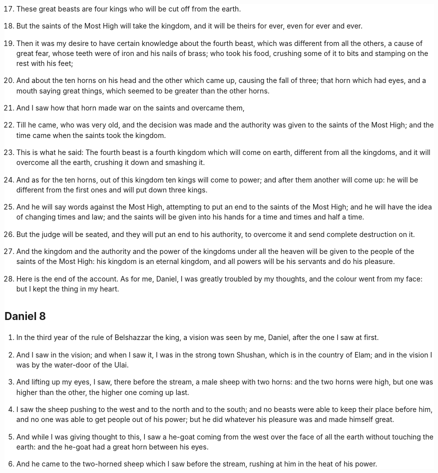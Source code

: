17. These great beasts are four kings who will be cut off from the earth.

18. But the saints of the Most High will take the kingdom, and it will be theirs for ever, even for ever and ever.

19. Then it was my desire to have certain knowledge about the fourth beast, which was different from all the others, a cause of great fear, whose teeth were of iron and his nails of brass; who took his food, crushing some of it to bits and stamping on the rest with his feet;

20. And about the ten horns on his head and the other which came up, causing the fall of three; that horn which had eyes, and a mouth saying great things, which seemed to be greater than the other horns.

21. And I saw how that horn made war on the saints and overcame them,

22. Till he came, who was very old, and the decision was made and the authority was given to the saints of the Most High; and the time came when the saints took the kingdom.

23. This is what he said: The fourth beast is a fourth kingdom which will come on earth, different from all the kingdoms, and it will overcome all the earth, crushing it down and smashing it.

24. And as for the ten horns, out of this kingdom ten kings will come to power; and after them another will come up: he will be different from the first ones and will put down three kings.

25. And he will say words against the Most High, attempting to put an end to the saints of the Most High; and he will have the idea of changing times and law; and the saints will be given into his hands for a time and times and half a time.

26. But the judge will be seated, and they will put an end to his authority, to overcome it and send complete destruction on it.

27. And the kingdom and the authority and the power of the kingdoms under all the heaven will be given to the people of the saints of the Most High: his kingdom is an eternal kingdom, and all powers will be his servants and do his pleasure.

28. Here is the end of the account. As for me, Daniel, I was greatly troubled by my thoughts, and the colour went from my face: but I kept the thing in my heart.

## Daniel 8

1. In the third year of the rule of Belshazzar the king, a vision was seen by me, Daniel, after the one I saw at first.

2. And I saw in the vision; and when I saw it, I was in the strong town Shushan, which is in the country of Elam; and in the vision I was by the water-door of the Ulai.

3. And lifting up my eyes, I saw, there before the stream, a male sheep with two horns: and the two horns were high, but one was higher than the other, the higher one coming up last.

4. I saw the sheep pushing to the west and to the north and to the south; and no beasts were able to keep their place before him, and no one was able to get people out of his power; but he did whatever his pleasure was and made himself great.

5. And while I was giving thought to this, I saw a he-goat coming from the west over the face of all the earth without touching the earth: and the he-goat had a great horn between his eyes.

6. And he came to the two-horned sheep which I saw before the stream, rushing at him in the heat of his power.
